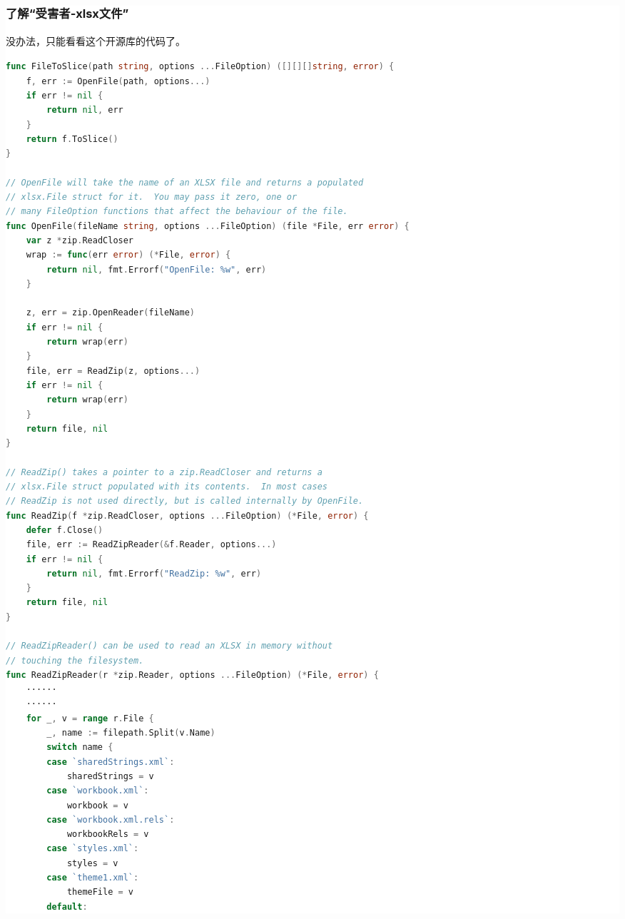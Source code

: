 
### 了解“受害者-xlsx文件”
没办法，只能看看这个开源库的代码了。
```go
func FileToSlice(path string, options ...FileOption) ([][][]string, error) {
	f, err := OpenFile(path, options...)
	if err != nil {
		return nil, err
	}
	return f.ToSlice()
}

// OpenFile will take the name of an XLSX file and returns a populated
// xlsx.File struct for it.  You may pass it zero, one or
// many FileOption functions that affect the behaviour of the file.
func OpenFile(fileName string, options ...FileOption) (file *File, err error) {
	var z *zip.ReadCloser
	wrap := func(err error) (*File, error) {
		return nil, fmt.Errorf("OpenFile: %w", err)
	}

	z, err = zip.OpenReader(fileName)
	if err != nil {
		return wrap(err)
	}
	file, err = ReadZip(z, options...)
	if err != nil {
		return wrap(err)
	}
	return file, nil
}

// ReadZip() takes a pointer to a zip.ReadCloser and returns a
// xlsx.File struct populated with its contents.  In most cases
// ReadZip is not used directly, but is called internally by OpenFile.
func ReadZip(f *zip.ReadCloser, options ...FileOption) (*File, error) {
	defer f.Close()
	file, err := ReadZipReader(&f.Reader, options...)
	if err != nil {
		return nil, fmt.Errorf("ReadZip: %w", err)
	}
	return file, nil
}

// ReadZipReader() can be used to read an XLSX in memory without
// touching the filesystem.
func ReadZipReader(r *zip.Reader, options ...FileOption) (*File, error) {
    ······
    ······
	for _, v = range r.File {
		_, name := filepath.Split(v.Name)
		switch name {
		case `sharedStrings.xml`:
			sharedStrings = v
		case `workbook.xml`:
			workbook = v
		case `workbook.xml.rels`:
			workbookRels = v
		case `styles.xml`:
			styles = v
		case `theme1.xml`:
			themeFile = v
		default:
```